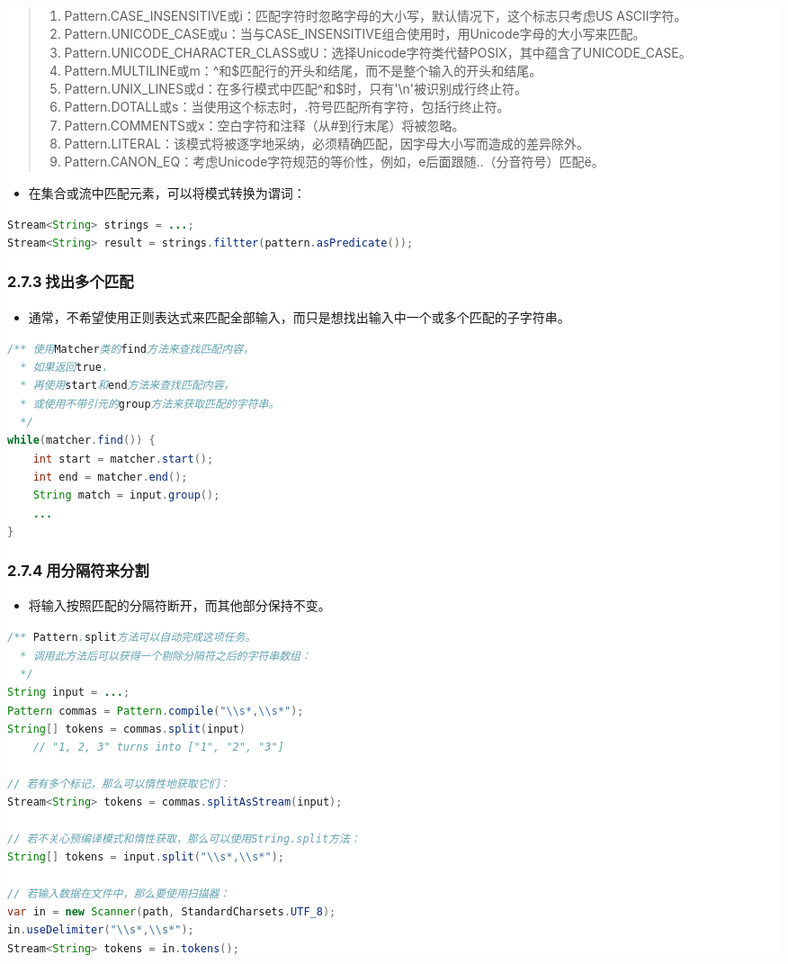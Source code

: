 > 1. Pattern.CASE_INSENSITIVE或i：匹配字符时忽略字母的大小写，默认情况下，这个标志只考虑US ASCII字符。
> 2. Pattern.UNICODE_CASE或u：当与CASE_INSENSITIVE组合使用时，用Unicode字母的大小写来匹配。
> 3. Pattern.UNICODE_CHARACTER_CLASS或U：选择Unicode字符类代替POSIX，其中蕴含了UNICODE_CASE。
> 4. Pattern.MULTILINE或m：^和$匹配行的开头和结尾，而不是整个输入的开头和结尾。
> 5. Pattern.UNIX_LINES或d：在多行模式中匹配^和$时，只有'\n'被识别成行终止符。
> 6. Pattern.DOTALL或s：当使用这个标志时，.符号匹配所有字符，包括行终止符。
> 7. Pattern.COMMENTS或x：空白字符和注释（从#到行末尾）将被忽略。
> 8. Pattern.LITERAL：该模式将被逐字地采纳，必须精确匹配，因字母大小写而造成的差异除外。
> 9. Pattern.CANON_EQ：考虑Unicode字符规范的等价性，例如，e后面跟随..（分音符号）匹配ë。

- 在集合或流中匹配元素，可以将模式转换为谓词：

```java
Stream<String> strings = ...;
Stream<String> result = strings.filtter(pattern.asPredicate());
```

### 2.7.3 找出多个匹配
- 通常，不希望使用正则表达式来匹配全部输入，而只是想找出输入中一个或多个匹配的子字符串。

```java
/** 使用Matcher类的find方法来查找匹配内容，
  * 如果返回true，
  * 再使用start和end方法来查找匹配内容，
  * 或使用不带引元的group方法来获取匹配的字符串。
  */
while(matcher.find()) {
    int start = matcher.start();
    int end = matcher.end();
    String match = input.group();
    ...
}
```

### 2.7.4 用分隔符来分割
- 将输入按照匹配的分隔符断开，而其他部分保持不变。

```java
/** Pattern.split方法可以自动完成这项任务。
  * 调用此方法后可以获得一个剔除分隔符之后的字符串数组：
  */
String input = ...;
Pattern commas = Pattern.compile("\\s*,\\s*");
String[] tokens = commas.split(input)
    // "1, 2, 3" turns into ["1", "2", "3"]
    
// 若有多个标记，那么可以惰性地获取它们：
Stream<String> tokens = commas.splitAsStream(input);

// 若不关心预编译模式和惰性获取，那么可以使用String.split方法：
String[] tokens = input.split("\\s*,\\s*");

// 若输入数据在文件中，那么要使用扫描器：
var in = new Scanner(path, StandardCharsets.UTF_8);
in.useDelimiter("\\s*,\\s*");
Stream<String> tokens = in.tokens();
```
